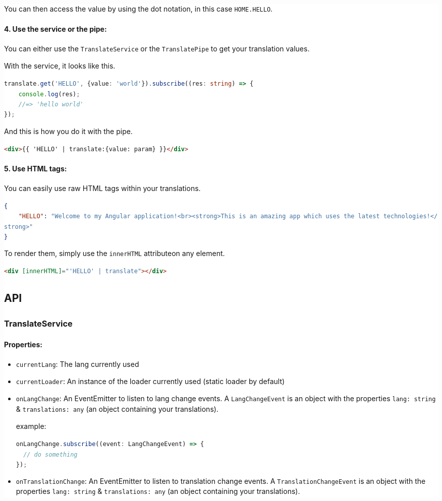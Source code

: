 You can then access the value by using the dot notation, in this case `HOME.HELLO`.

#### 4. Use the service or the pipe:

You can either use the `TranslateService` or the `TranslatePipe` to get your translation values.

With the service, it looks like this.

```ts
translate.get('HELLO', {value: 'world'}).subscribe((res: string) => {
    console.log(res);
    //=> 'hello world'
});
```

And this is how you do it with the pipe.

```html
<div>{{ 'HELLO' | translate:{value: param} }}</div>
```

#### 5. Use HTML tags:

You can easily use raw HTML tags within your translations.

```json
{
    "HELLO": "Welcome to my Angular application!<br><strong>This is an amazing app which uses the latest technologies!</strong>"
}
```

To render them, simply use the `innerHTML` attributeon any element.

```html
<div [innerHTML]="'HELLO' | translate"></div>
```

## API

### TranslateService

#### Properties:

- `currentLang`: The lang currently used
- `currentLoader`: An instance of the loader currently used (static loader by default)
- `onLangChange`: An EventEmitter to listen to lang change events. A `LangChangeEvent` is an object with the properties `lang: string` & `translations: any` (an object containing your translations).

    example:
    ```ts
    onLangChange.subscribe((event: LangChangeEvent) => {
	  // do something
	});
    ```
- `onTranslationChange`: An EventEmitter to listen to translation change events. A `TranslationChangeEvent` is an object with the properties `lang: string` & `translations: any` (an object containing your translations).
